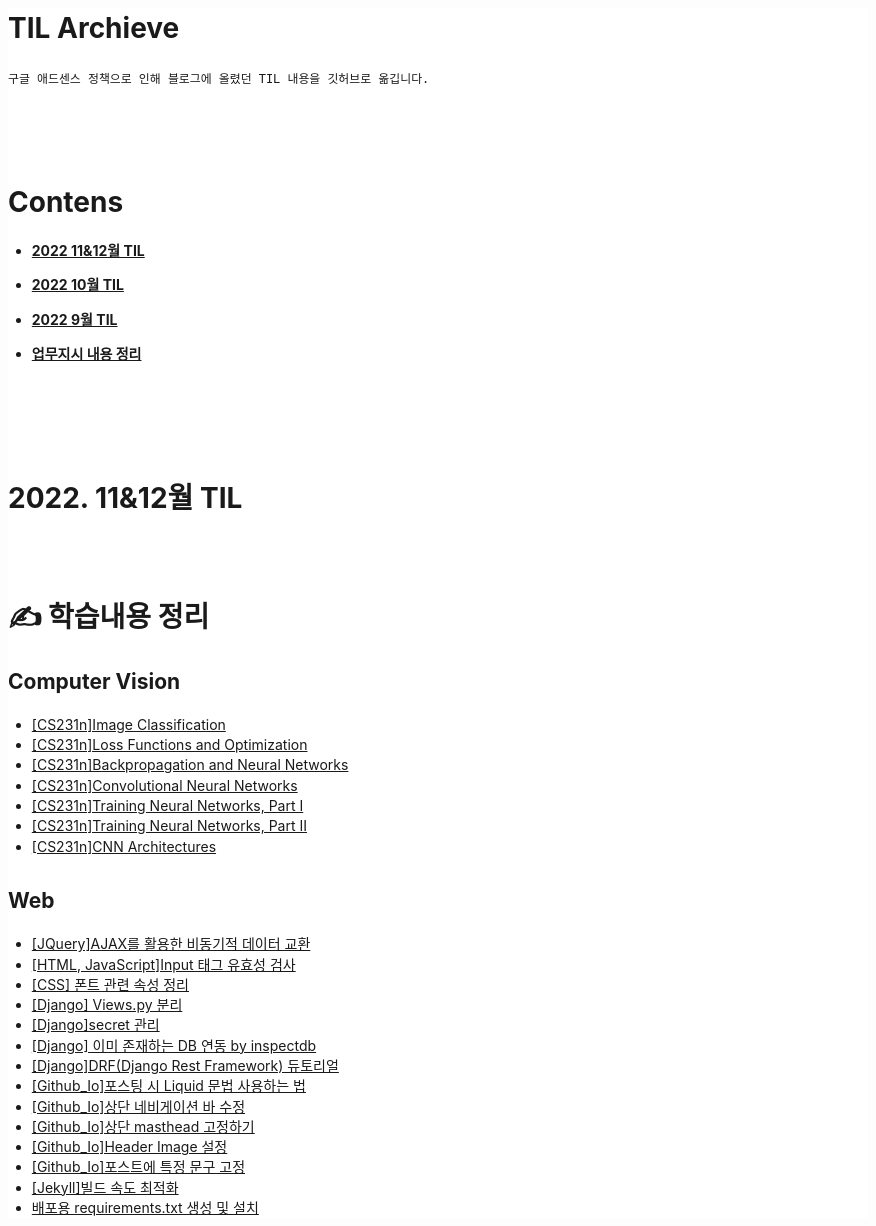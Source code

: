 # TIL Archieve

```
구글 애드센스 정책으로 인해 블로그에 올렸던 TIL 내용을 깃허브로 옮깁니다.
```


<br>
<br>


# Contens

- [**2022 11&12월 TIL**](#2022-1112월-til)

- [**2022 10월 TIL**](#2022-10월-til)

- [**2022 9월 TIL**](#2022-09월-til)

- [**업무지시 내용 정리**](#업무지시-내용-정리)





<br>
<br>
<br>

# 2022. 11&12월 TIL

<br>

# ✍ 학습내용 정리

## Computer Vision

* [[CS231n]Image Classification](https://on-jungwoan.github.io/dl_study/cs231n_2/)    
* [[CS231n]Loss Functions and Optimization](https://on-jungwoan.github.io/dl_study/cs231n_3/)              
* [[CS231n]Backpropagation and Neural Networks](https://on-jungwoan.github.io/dl_study/cs231n_4/)     
* [[CS231n]Convolutional Neural Networks](https://on-jungwoan.github.io/dl_study/cs231n_5/)
* [[CS231n]Training Neural Networks, Part I](https://on-jungwoan.github.io/dl_study/cs231n_6/)
* [[CS231n]Training Neural Networks, Part Ⅱ](https://on-jungwoan.github.io/dl_study/cs231n_7/)
* [[CS231n]CNN Architectures](https://on-jungwoan.github.io/dl_study/cs231n_9/)

## Web

* [[JQuery]AJAX를 활용한 비동기적 데이터 교환](https://on-jungwoan.github.io/web/ajax/)
* [[HTML, JavaScript]Input 태그 유효성 검사](https://on-jungwoan.github.io/web/test/)  
* [[CSS] 폰트 관련 속성 정리](https://on-jungwoan.github.io/web/css_text/)
* [[Django] Views.py 분리](https://on-jungwoan.github.io/web/split/)  
* [[Django]secret 관리](https://on-jungwoan.github.io/web/secret/)
* [[Django] 이미 존재하는 DB 연동 by inspectdb](https://on-jungwoan.github.io/web/inspectdb/)  
* [[Django]DRF(Django Rest Framework) 듀토리얼](https://on-jungwoan.github.io/web/drf/)  
* [[Github_Io]포스팅 시 Liquid 문법 사용하는 법](https://on-jungwoan.github.io/blog/liquid/)
* [[Github_Io]상단 네비게이션 바 수정](https://on-jungwoan.github.io/blog/edit_navibar/)
* [[Github_Io]상단 masthead 고정하기](https://on-jungwoan.github.io/blog/sticky/)    
* [[Github_Io]Header Image 설정](https://on-jungwoan.github.io/blog/header/)   
* [[Github_Io]포스트에 특정 문구 고정](https://on-jungwoan.github.io/blog/post_custom/)    
* [[Jekyll]빌드 속도 최적화](https://on-jungwoan.github.io/blog/optim_jekyll/)        
* [배포용 requirements.txt 생성 및 설치](https://on-jungwoan.github.io/web/export/)
